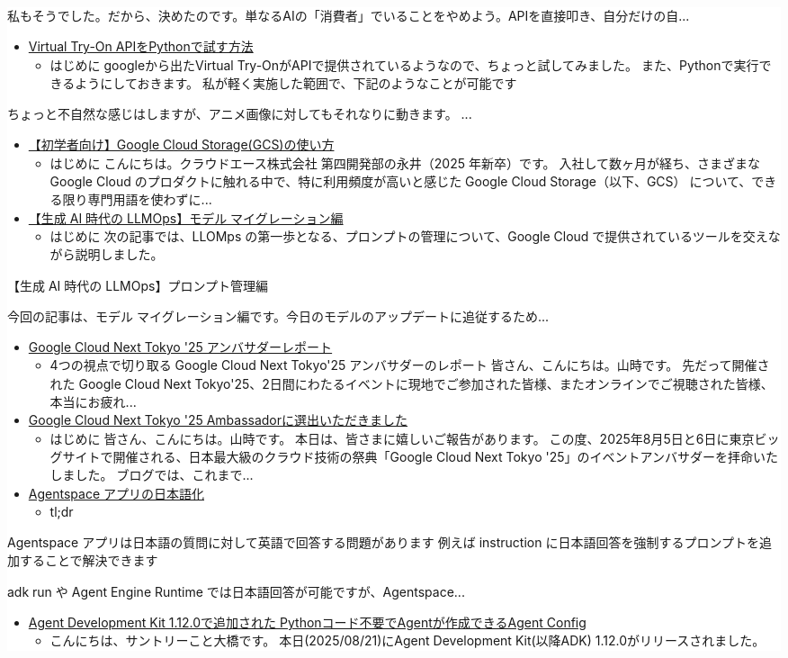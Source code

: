 私もそうでした。だから、決めたのです。単なるAIの「消費者」でいることをやめよう。APIを直接叩き、自分だけの自...
- [Virtual Try-On APIをPythonで試す方法](https://zenn.dev/asap/articles/6889008b8c2cb3)
  - はじめに
googleから出たVirtual Try-OnがAPIで提供されているようなので、ちょっと試してみました。
また、Pythonで実行できるようにしておきます。
私が軽く実施した範囲で、下記のようなことが可能です

ちょっと不自然な感じはしますが、アニメ画像に対してもそれなりに動きます。
...
- [【初学者向け】Google Cloud Storage(GCS)の使い方](https://zenn.dev/cloud_ace/articles/a6d98c55cda79d)
  - はじめに
こんにちは。クラウドエース株式会社 第四開発部の永井（2025 年新卒）です。
入社して数ヶ月が経ち、さまざまな Google Cloud のプロダクトに触れる中で、特に利用頻度が高いと感じた Google Cloud Storage（以下、GCS） について、できる限り専門用語を使わずに...
- [【生成 AI 時代の LLMOps】モデル マイグレーション編](https://zenn.dev/google_cloud_jp/articles/67a39ee22d094f)
  - はじめに
次の記事では、LLOMps の第一歩となる、プロンプトの管理について、Google Cloud で提供されているツールを交えながら説明しました。

【生成 AI 時代の LLMOps】プロンプト管理編

今回の記事は、モデル マイグレーション編です。今日のモデルのアップデートに追従するため...
- [Google Cloud Next Tokyo '25 アンバサダーレポート](https://zenn.dev/ymtkick/articles/41cc7f80ea2455)
  - 4つの視点で切り取る Google Cloud Next Tokyo'25 アンバサダーのレポート
皆さん、こんにちは。山時です。
先だって開催された Google Cloud Next Tokyo'25、2日間にわたるイベントに現地でご参加された皆様、またオンラインでご視聴された皆様、本当にお疲れ...
- [Google Cloud Next Tokyo '25 Ambassadorに選出いただきました](https://zenn.dev/ymtkick/articles/02e757b59194b6)
  - はじめに
皆さん、こんにちは。山時です。
本日は、皆さまに嬉しいご報告があります。
この度、2025年8月5日と6日に東京ビッグサイトで開催される、日本最大級のクラウド技術の祭典「Google Cloud Next Tokyo '25」のイベントアンバサダーを拝命いたしました。
ブログでは、これまで...
- [Agentspace アプリの日本語化](https://zenn.dev/dannya/articles/807bb7d120efd8)
  - tl;dr

Agentspace アプリは日本語の質問に対して英語で回答する問題があります
例えば instruction に日本語回答を強制するプロンプトを追加することで解決できます

adk run や Agent Engine Runtime では日本語回答が可能ですが、Agentspace...
- [Agent Development Kit 1.12.0で追加された Pythonコード不要でAgentが作成できるAgent Config](https://zenn.dev/soundtricker/articles/02dec857826f55)
  - こんにちは、サントリーこと大橋です。
本日(2025/08/21)にAgent Development Kit(以降ADK) 1.12.0がリリースされました。
